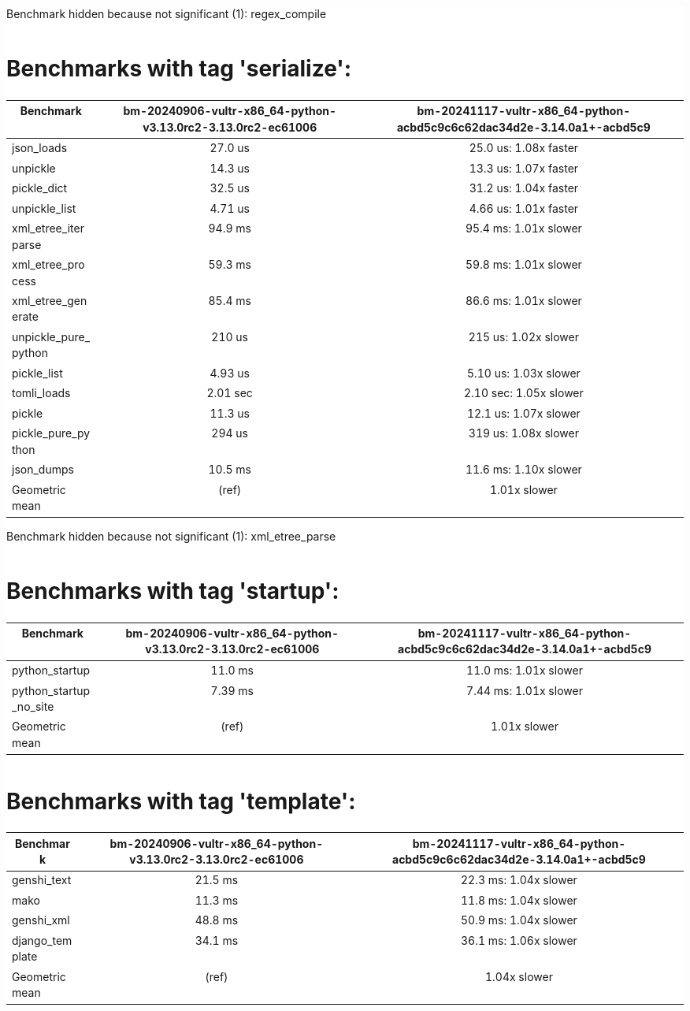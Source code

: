 Benchmark hidden because not significant (1): regex_compile

Benchmarks with tag 'serialize':
================================

| Benchmark            | bm-20240906-vultr-x86_64-python-v3.13.0rc2-3.13.0rc2-ec61006 | bm-20241117-vultr-x86_64-python-acbd5c9c6c62dac34d2e-3.14.0a1+-acbd5c9 |
|----------------------|:------------------------------------------------------------:|:----------------------------------------------------------------------:|
| json_loads           | 27.0 us                                                      | 25.0 us: 1.08x faster                                                  |
| unpickle             | 14.3 us                                                      | 13.3 us: 1.07x faster                                                  |
| pickle_dict          | 32.5 us                                                      | 31.2 us: 1.04x faster                                                  |
| unpickle_list        | 4.71 us                                                      | 4.66 us: 1.01x faster                                                  |
| xml_etree_iterparse  | 94.9 ms                                                      | 95.4 ms: 1.01x slower                                                  |
| xml_etree_process    | 59.3 ms                                                      | 59.8 ms: 1.01x slower                                                  |
| xml_etree_generate   | 85.4 ms                                                      | 86.6 ms: 1.01x slower                                                  |
| unpickle_pure_python | 210 us                                                       | 215 us: 1.02x slower                                                   |
| pickle_list          | 4.93 us                                                      | 5.10 us: 1.03x slower                                                  |
| tomli_loads          | 2.01 sec                                                     | 2.10 sec: 1.05x slower                                                 |
| pickle               | 11.3 us                                                      | 12.1 us: 1.07x slower                                                  |
| pickle_pure_python   | 294 us                                                       | 319 us: 1.08x slower                                                   |
| json_dumps           | 10.5 ms                                                      | 11.6 ms: 1.10x slower                                                  |
| Geometric mean       | (ref)                                                        | 1.01x slower                                                           |

Benchmark hidden because not significant (1): xml_etree_parse

Benchmarks with tag 'startup':
==============================

| Benchmark              | bm-20240906-vultr-x86_64-python-v3.13.0rc2-3.13.0rc2-ec61006 | bm-20241117-vultr-x86_64-python-acbd5c9c6c62dac34d2e-3.14.0a1+-acbd5c9 |
|------------------------|:------------------------------------------------------------:|:----------------------------------------------------------------------:|
| python_startup         | 11.0 ms                                                      | 11.0 ms: 1.01x slower                                                  |
| python_startup_no_site | 7.39 ms                                                      | 7.44 ms: 1.01x slower                                                  |
| Geometric mean         | (ref)                                                        | 1.01x slower                                                           |

Benchmarks with tag 'template':
===============================

| Benchmark       | bm-20240906-vultr-x86_64-python-v3.13.0rc2-3.13.0rc2-ec61006 | bm-20241117-vultr-x86_64-python-acbd5c9c6c62dac34d2e-3.14.0a1+-acbd5c9 |
|-----------------|:------------------------------------------------------------:|:----------------------------------------------------------------------:|
| genshi_text     | 21.5 ms                                                      | 22.3 ms: 1.04x slower                                                  |
| mako            | 11.3 ms                                                      | 11.8 ms: 1.04x slower                                                  |
| genshi_xml      | 48.8 ms                                                      | 50.9 ms: 1.04x slower                                                  |
| django_template | 34.1 ms                                                      | 36.1 ms: 1.06x slower                                                  |
| Geometric mean  | (ref)                                                        | 1.04x slower                                                           |
